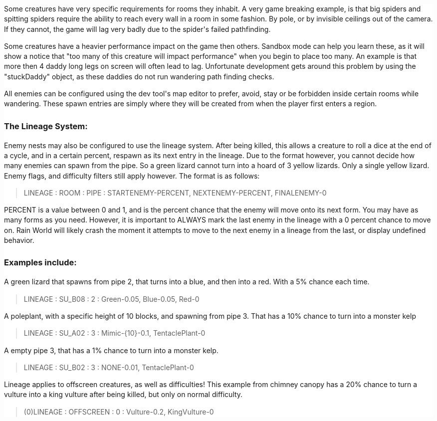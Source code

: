 Some creatures have very specific requirements for rooms they inhabit. A very game breaking example, is that big spiders and spitting spiders require the ability to reach every wall in a room in some fashion. By pole, or by invisible ceilings out of the camera. If they cannot, the game will lag very badly due to the spider's failed pathfinding.

Some creatures have a heavier performance impact on the game then others. Sandbox mode can help you learn these, as it will show a notice that "too many of this creature will impact performance" when you begin to place too many. An example is that more then 4 daddy long legs on screen will often lead to lag. Unfortunate development gets around this problem by using the "stuckDaddy" object, as these daddies do not run wandering path finding checks.

All enemies can be configured using the dev tool's map editor to prefer, avoid, stay or be forbidden inside certain rooms while wandering. These spawn entries are simply where they will be created from when the player first enters a region.



### The Lineage System:

Enemy nests may also be configured to use the lineage system. After being killed, this allows a creature to roll a dice at the end of a cycle, and in a certain percent, respawn as its next entry in the lineage. Due to the format however, you cannot decide how many enemies can spawn from the pipe. So a green lizard cannot turn into a hoard of 3 yellow lizards. Only a single yellow lizard. Enemy flags, and difficulty filters still apply however. The format is as follows:

> LINEAGE : ROOM : PIPE : STARTENEMY-PERCENT, NEXTENEMY-PERCENT, FINALENEMY-0

PERCENT is a value between 0 and 1, and is the percent chance that the enemy will move onto its next form. You may have as many forms as you need. However, it is important to ALWAYS mark the last enemy in the lineage with a 0 percent chance to move on. Rain World will likely crash the moment it attempts to move to the next enemy in a lineage from the last, or display undefined behavior.



### Examples include:

A green lizard that spawns from pipe 2, that turns into a blue, and then into a red. With a 5% chance each time.

> LINEAGE : SU_B08 : 2 : Green-0.05, Blue-0.05, Red-0



A poleplant, with a specific height of 10 blocks, and spawning from pipe 3. That has a 10% chance to turn into a monster kelp

> LINEAGE : SU_A02 : 3 : Mimic-{10}-0.1, TentaclePlant-0



A empty pipe 3, that has a 1% chance to turn into a monster kelp.

> LINEAGE : SU_B02 : 3 : NONE-0.01, TentaclePlant-0



Lineage applies to offscreen creatures, as well as difficulties! This example from chimney canopy has a 20% chance to turn a vulture into a king vulture after being killed, but only on normal difficulty.

> (0)LINEAGE : OFFSCREEN : 0 : Vulture-0.2, KingVulture-0
>
> 
